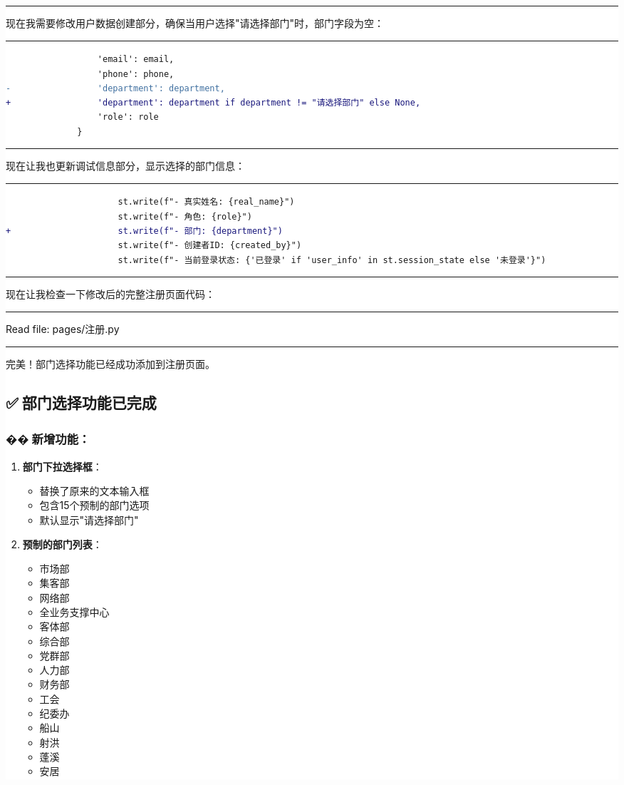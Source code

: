 
---

现在我需要修改用户数据创建部分，确保当用户选择"请选择部门"时，部门字段为空：


---

```diff
                  'email': email,
                  'phone': phone,
-                 'department': department,
+                 'department': department if department != "请选择部门" else None,
                  'role': role
              }
```

---

现在让我也更新调试信息部分，显示选择的部门信息：


---

```diff
                      st.write(f"- 真实姓名: {real_name}")
                      st.write(f"- 角色: {role}")
+                     st.write(f"- 部门: {department}")
                      st.write(f"- 创建者ID: {created_by}")
                      st.write(f"- 当前登录状态: {'已登录' if 'user_info' in st.session_state else '未登录'}")
```

---

现在让我检查一下修改后的完整注册页面代码：


---

Read file: pages/注册.py

---

完美！部门选择功能已经成功添加到注册页面。

## ✅ **部门选择功能已完成**

### �� **新增功能：**

1. **部门下拉选择框**：
   - 替换了原来的文本输入框
   - 包含15个预制的部门选项
   - 默认显示"请选择部门"

2. **预制的部门列表**：
   - 市场部
   - 集客部
   - 网络部
   - 全业务支撑中心
   - 客体部
   - 综合部
   - 党群部
   - 人力部
   - 财务部
   - 工会
   - 纪委办
   - 船山
   - 射洪
   - 蓬溪
   - 安居
